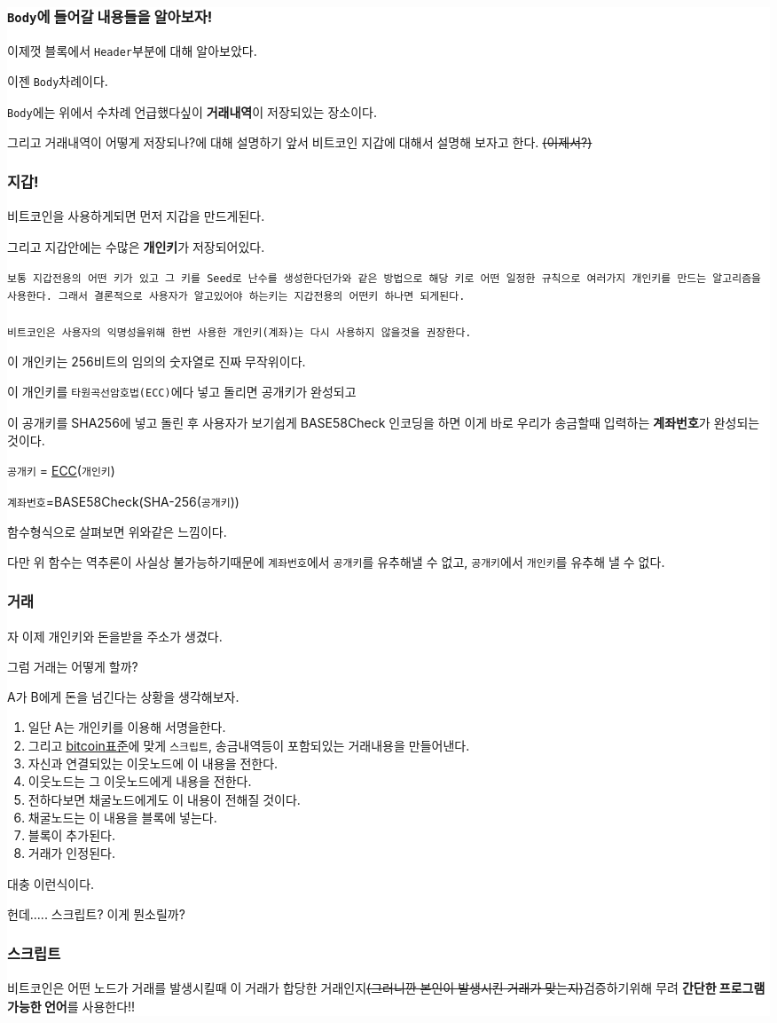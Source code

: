 ### `Body`에 들어갈 내용들을 알아보자!

이제껏 블록에서 `Header`부분에 대해 알아보았다.

이젠 `Body`차례이다.

`Body`에는 위에서 수차례 언급했다싶이 **거래내역**이 저장되있는 장소이다.

그리고 거래내역이 어떻게 저장되나?에 대해 설명하기 앞서 비트코인 지갑에 대해서 설명해 보자고 한다. ~~(이제서?)~~

### 지갑!
비트코인을 사용하게되면 먼저 지갑을 만드게된다.

그리고 지갑안에는 수많은 **개인키**가 저장되어있다.

    보통 지갑전용의 어떤 키가 있고 그 키를 Seed로 난수를 생성한다던가와 같은 방법으로 해당 키로 어떤 일정한 규칙으로 여러가지 개인키를 만드는 알고리즘을 사용한다. 그래서 결론적으로 사용자가 알고있어야 하는키는 지갑전용의 어떤키 하나면 되게된다.
    
    비트코인은 사용자의 익명성을위해 한번 사용한 개인키(계좌)는 다시 사용하지 않을것을 권장한다.

이 개인키는 256비트의 임의의 숫자열로 진짜 무작위이다.

이 개인키를 `타원곡선암호법(ECC)`에다 넣고 돌리면 공개키가 완성되고

이 공개키를 SHA256에 넣고 돌린 후 사용자가 보기쉽게 BASE58Check 인코딩을 하면 이게 바로 우리가 송금할때 입력하는 **계좌번호**가 완성되는 것이다.

`공개키` = [ECC](https://ko.wikipedia.org/wiki/%ED%83%80%EC%9B%90%EA%B3%A1%EC%84%A0_%EC%95%94%ED%98%B8)(`개인키`)

`계좌번호`=BASE58Check(SHA-256(`공개키`))

함수형식으로 살펴보면 위와같은 느낌이다.

다만 위 함수는 역추론이 사실상 불가능하기때문에 `계좌번호`에서 `공개키`를 유추해낼 수 없고, `공개키`에서 `개인키`를 유추해 낼 수 없다.

### 거래
자 이제 개인키와 돈을받을 주소가 생겼다.

그럼 거래는 어떻게 할까?

A가 B에게 돈을 넘긴다는 상황을 생각해보자.

1. 일단 A는 개인키를 이용해 서명을한다.
2. 그리고 [bitcoin표준](https://en.bitcoin.it/wiki/Transaction)에 맞게 `스크립트`, 송금내역등이 포함되있는 거래내용을 만들어낸다. 
3. 자신과 연결되있는 이웃노드에 이 내용을 전한다.
4. 이웃노드는 그 이웃노드에게 내용을 전한다.
5. 전하다보면 채굴노드에게도 이 내용이 전해질 것이다.
6. 채굴노드는 이 내용을 블록에 넣는다.
7. 블록이 추가된다.
8. 거래가 인정된다.

대충 이런식이다.

헌데..... 스크립트? 이게 뭔소릴까?

### 스크립트
비트코인은 어떤 노드가 거래를 발생시킬때 이 거래가 합당한 거래인지~~(그러니깐 본인이 발생시킨 거래가 맞는지)~~검증하기위해 무려 **간단한 프로그램 가능한 언어**를 사용한다!!
